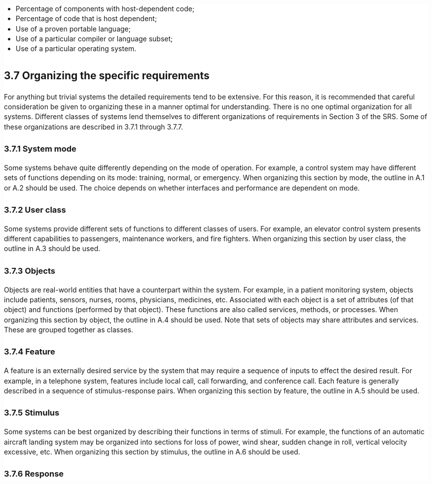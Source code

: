 - Percentage of components with host-dependent code;
- Percentage of code that is host dependent;
- Use of a proven portable language;
- Use of a particular compiler or language subset;
- Use of a particular operating system.

## 3.7 Organizing the specific requirements

For anything but trivial systems the detailed requirements tend to be extensive. For this reason, it is recommended that careful consideration be given to organizing these in a manner optimal for understanding. There is no one optimal organization for all systems. Different classes of systems lend themselves to different organizations of requirements in Section 3 of the SRS. Some of these organizations are described in 3.7.1 through 3.7.7.


### 3.7.1 System mode

Some systems behave quite differently depending on the mode of operation. For example, a control system may have different sets of functions depending on its mode: training, normal, or emergency. When organizing this section by mode, the outline in A.1 or A.2 should be used. The choice depends on whether interfaces and performance are dependent on mode.


### 3.7.2 User class

Some systems provide different sets of functions to different classes of users. For example, an elevator control system presents different capabilities to passengers, maintenance workers, and fire fighters. When organizing this section by user class, the outline in A.3 should be used.

### 3.7.3 Objects

Objects are real-world entities that have a counterpart within the system. For example, in a patient monitoring system, objects include patients, sensors, nurses, rooms, physicians, medicines, etc. Associated with each object is a set of attributes (of that object) and functions (performed by that object). These functions are also called services, methods, or processes. When organizing this section by object, the outline in A.4 should be used. Note that sets of objects may share attributes and services. These are grouped together as classes.

### 3.7.4 Feature

A feature is an externally desired service by the system that may require a sequence of inputs to effect the desired result. For example, in a telephone system, features include local call, call forwarding, and conference call. Each feature is generally described in a sequence of stimulus-response pairs. When organizing this section by feature, the outline in A.5 should be used.

### 3.7.5 Stimulus

Some systems can be best organized by describing their functions in terms of stimuli. For example, the functions of an automatic aircraft landing system may be organized into sections for loss of power, wind shear, sudden change in roll, vertical velocity excessive, etc. When organizing this section by stimulus, the outline in A.6 should be used.

### 3.7.6 Response
